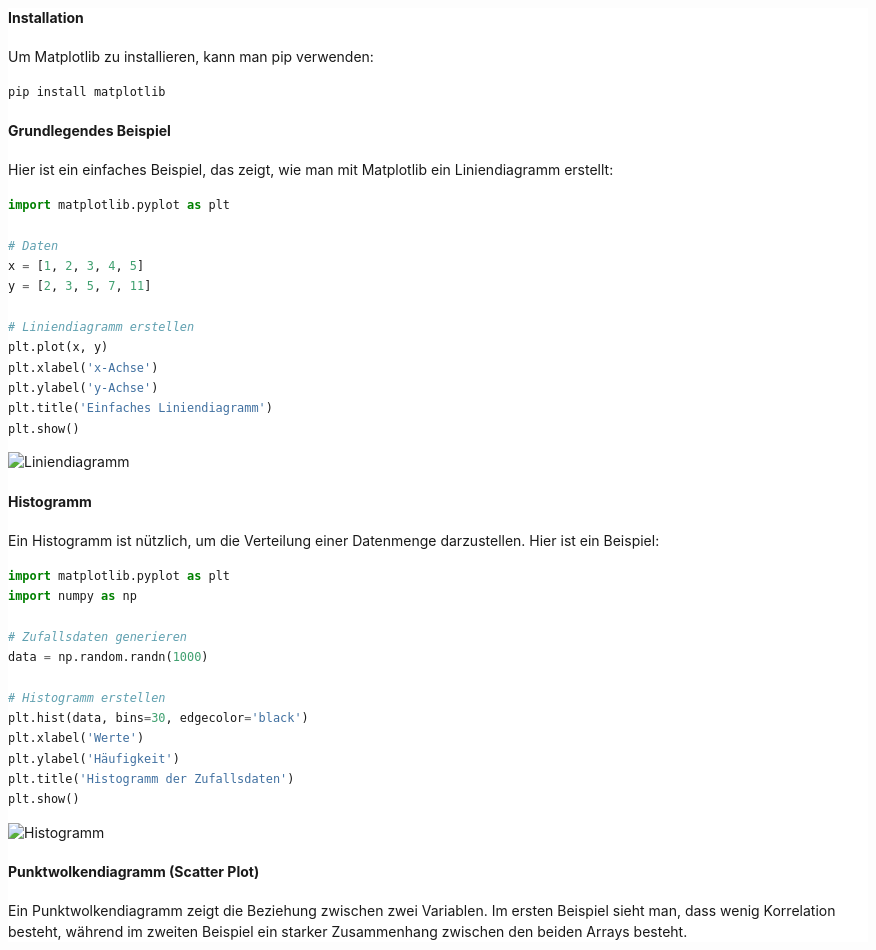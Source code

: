 #### Installation

Um Matplotlib zu installieren, kann man pip verwenden:

```bash
pip install matplotlib
```

#### Grundlegendes Beispiel

Hier ist ein einfaches Beispiel, das zeigt, wie man mit Matplotlib ein Liniendiagramm erstellt:

```python
import matplotlib.pyplot as plt

# Daten
x = [1, 2, 3, 4, 5]
y = [2, 3, 5, 7, 11]

# Liniendiagramm erstellen
plt.plot(x, y)
plt.xlabel('x-Achse')
plt.ylabel('y-Achse')
plt.title('Einfaches Liniendiagramm')
plt.show()
```

<img src="/images/artificial_intelligence/diagrams/plot.png" alt="Liniendiagramm" style="max-width: 500px;">

#### Histogramm

Ein Histogramm ist nützlich, um die Verteilung einer Datenmenge darzustellen. Hier ist ein Beispiel:

```python
import matplotlib.pyplot as plt
import numpy as np

# Zufallsdaten generieren
data = np.random.randn(1000)

# Histogramm erstellen
plt.hist(data, bins=30, edgecolor='black')
plt.xlabel('Werte')
plt.ylabel('Häufigkeit')
plt.title('Histogramm der Zufallsdaten')
plt.show()
```

<img src="/images/artificial_intelligence/diagrams/hist.png" alt="Histogramm" style="max-width: 500px;">

#### Punktwolkendiagramm (Scatter Plot)

Ein Punktwolkendiagramm zeigt die Beziehung zwischen zwei Variablen. Im ersten Beispiel sieht man, dass wenig Korrelation besteht, während im zweiten Beispiel ein starker Zusammenhang zwischen den beiden Arrays besteht.
